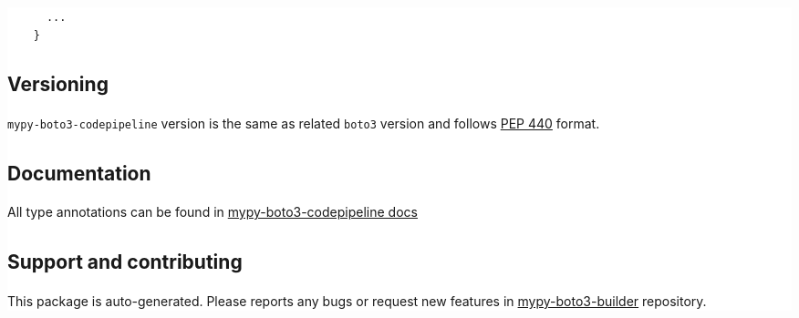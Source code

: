 ```python
      ...
    }
```

<a id="versioning"></a>

## Versioning

`mypy-boto3-codepipeline` version is the same as related `boto3` version and
follows [PEP 440](https://www.python.org/dev/peps/pep-0440/) format.

<a id="documentation"></a>

## Documentation

All type annotations can be found in
[mypy-boto3-codepipeline docs](https://vemel.github.io/boto3_stubs_docs/mypy_boto3_codepipeline/)

<a id="support-and-contributing"></a>

## Support and contributing

This package is auto-generated. Please reports any bugs or request new features
in [mypy-boto3-builder](https://github.com/vemel/mypy_boto3_builder/issues/)
repository.
